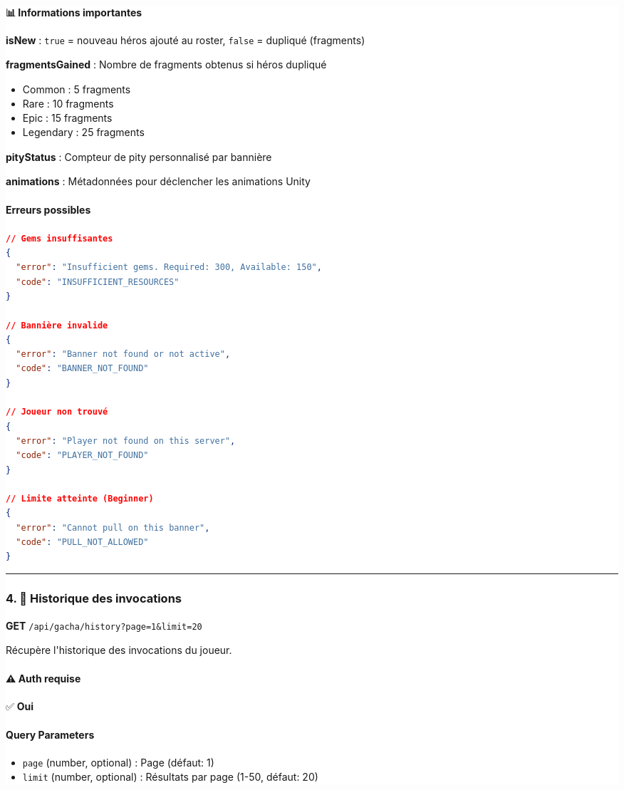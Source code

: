 #### 📊 Informations importantes

**isNew** : `true` = nouveau héros ajouté au roster, `false` = dupliqué (fragments)

**fragmentsGained** : Nombre de fragments obtenus si héros dupliqué
- Common : 5 fragments
- Rare : 10 fragments
- Epic : 15 fragments
- Legendary : 25 fragments

**pityStatus** : Compteur de pity personnalisé par bannière

**animations** : Métadonnées pour déclencher les animations Unity

#### Erreurs possibles

```json
// Gems insuffisantes
{
  "error": "Insufficient gems. Required: 300, Available: 150",
  "code": "INSUFFICIENT_RESOURCES"
}

// Bannière invalide
{
  "error": "Banner not found or not active",
  "code": "BANNER_NOT_FOUND"
}

// Joueur non trouvé
{
  "error": "Player not found on this server",
  "code": "PLAYER_NOT_FOUND"
}

// Limite atteinte (Beginner)
{
  "error": "Cannot pull on this banner",
  "code": "PULL_NOT_ALLOWED"
}
```

---

### 4. 📜 Historique des invocations

**GET** `/api/gacha/history?page=1&limit=20`

Récupère l'historique des invocations du joueur.

#### ⚠️ Auth requise
✅ **Oui**

#### Query Parameters
- `page` (number, optional) : Page (défaut: 1)
- `limit` (number, optional) : Résultats par page (1-50, défaut: 20)
